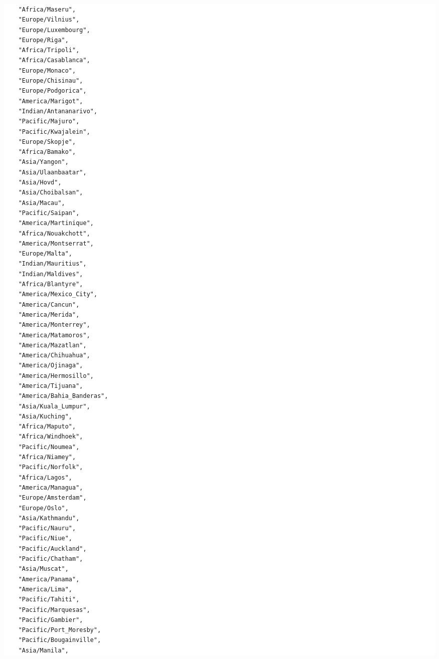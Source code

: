         "Africa/Maseru",
        "Europe/Vilnius",
        "Europe/Luxembourg",
        "Europe/Riga",
        "Africa/Tripoli",
        "Africa/Casablanca",
        "Europe/Monaco",
        "Europe/Chisinau",
        "Europe/Podgorica",
        "America/Marigot",
        "Indian/Antananarivo",
        "Pacific/Majuro",
        "Pacific/Kwajalein",
        "Europe/Skopje",
        "Africa/Bamako",
        "Asia/Yangon",
        "Asia/Ulaanbaatar",
        "Asia/Hovd",
        "Asia/Choibalsan",
        "Asia/Macau",
        "Pacific/Saipan",
        "America/Martinique",
        "Africa/Nouakchott",
        "America/Montserrat",
        "Europe/Malta",
        "Indian/Mauritius",
        "Indian/Maldives",
        "Africa/Blantyre",
        "America/Mexico_City",
        "America/Cancun",
        "America/Merida",
        "America/Monterrey",
        "America/Matamoros",
        "America/Mazatlan",
        "America/Chihuahua",
        "America/Ojinaga",
        "America/Hermosillo",
        "America/Tijuana",
        "America/Bahia_Banderas",
        "Asia/Kuala_Lumpur",
        "Asia/Kuching",
        "Africa/Maputo",
        "Africa/Windhoek",
        "Pacific/Noumea",
        "Africa/Niamey",
        "Pacific/Norfolk",
        "Africa/Lagos",
        "America/Managua",
        "Europe/Amsterdam",
        "Europe/Oslo",
        "Asia/Kathmandu",
        "Pacific/Nauru",
        "Pacific/Niue",
        "Pacific/Auckland",
        "Pacific/Chatham",
        "Asia/Muscat",
        "America/Panama",
        "America/Lima",
        "Pacific/Tahiti",
        "Pacific/Marquesas",
        "Pacific/Gambier",
        "Pacific/Port_Moresby",
        "Pacific/Bougainville",
        "Asia/Manila",